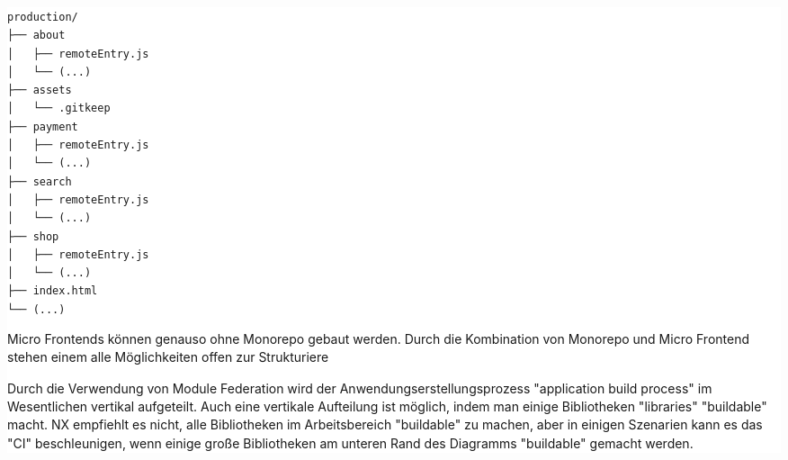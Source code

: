 ```treeview
production/
├── about
│   ├── remoteEntry.js
│   └── (...)
├── assets
│   └── .gitkeep
├── payment
│   ├── remoteEntry.js
│   └── (...)
├── search
│   ├── remoteEntry.js
│   └── (...)
├── shop
│   ├── remoteEntry.js
│   └── (...)
├── index.html
└── (...)
```

Micro Frontends können genauso ohne Monorepo gebaut werden.
Durch die Kombination von Monorepo und Micro Frontend stehen einem alle Möglichkeiten offen zur Strukturiere

Durch die Verwendung von Module Federation wird der Anwendungserstellungsprozess "application build process" im Wesentlichen vertikal aufgeteilt. Auch eine vertikale Aufteilung ist möglich, indem man einige Bibliotheken "libraries" "buildable" macht. NX empfiehlt es nicht, alle Bibliotheken im Arbeitsbereich "buildable" zu machen, aber in einigen Szenarien kann es das "CI" beschleunigen, wenn einige große Bibliotheken am unteren Rand des Diagramms "buildable" gemacht werden.
